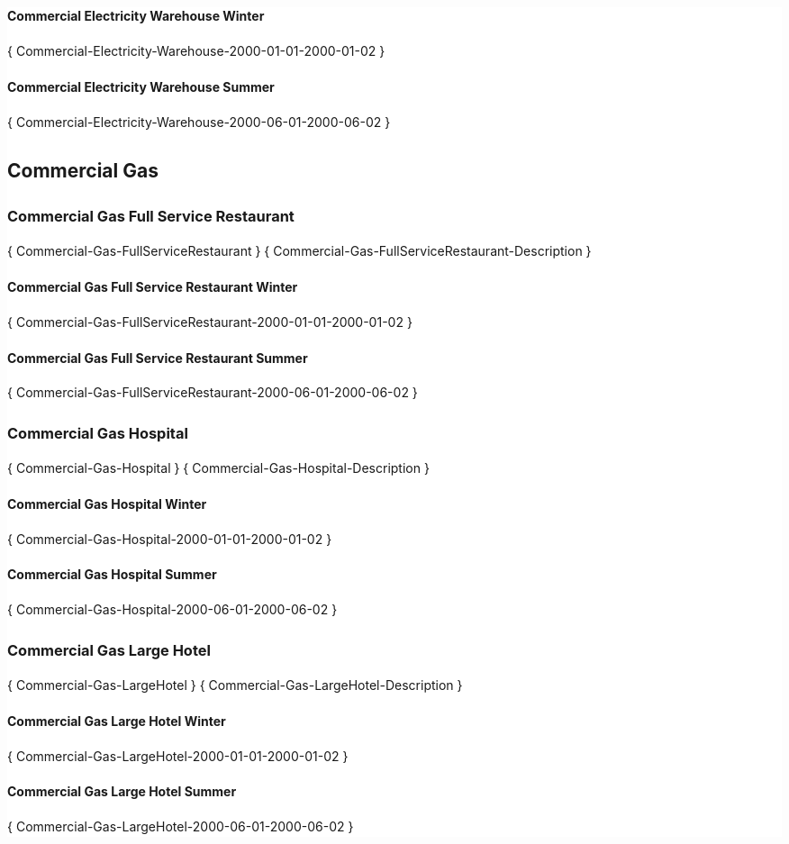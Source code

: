 <div style='page-break-after: always;'></div>

#### Commercial Electricity Warehouse Winter
{ Commercial-Electricity-Warehouse-2000-01-01-2000-01-02 }

#### Commercial Electricity Warehouse Summer
{ Commercial-Electricity-Warehouse-2000-06-01-2000-06-02 }

<div style='page-break-after: always;'></div>

## Commercial Gas

### Commercial Gas Full Service Restaurant
{ Commercial-Gas-FullServiceRestaurant }
{ Commercial-Gas-FullServiceRestaurant-Description }

<div style='page-break-after: always;'></div>

#### Commercial Gas Full Service Restaurant Winter
{ Commercial-Gas-FullServiceRestaurant-2000-01-01-2000-01-02 }

#### Commercial Gas Full Service Restaurant Summer
{ Commercial-Gas-FullServiceRestaurant-2000-06-01-2000-06-02 }

<div style='page-break-after: always;'></div>

### Commercial Gas Hospital
{ Commercial-Gas-Hospital }
{ Commercial-Gas-Hospital-Description }

<div style='page-break-after: always;'></div>

#### Commercial Gas Hospital Winter
{ Commercial-Gas-Hospital-2000-01-01-2000-01-02 }

#### Commercial Gas Hospital Summer
{ Commercial-Gas-Hospital-2000-06-01-2000-06-02 }

<div style='page-break-after: always;'></div>

### Commercial Gas Large Hotel
{ Commercial-Gas-LargeHotel }
{ Commercial-Gas-LargeHotel-Description }

<div style='page-break-after: always;'></div>

#### Commercial Gas Large Hotel Winter
{ Commercial-Gas-LargeHotel-2000-01-01-2000-01-02 } 

#### Commercial Gas Large Hotel Summer
{ Commercial-Gas-LargeHotel-2000-06-01-2000-06-02 }

<div style='page-break-after: always;'></div>
